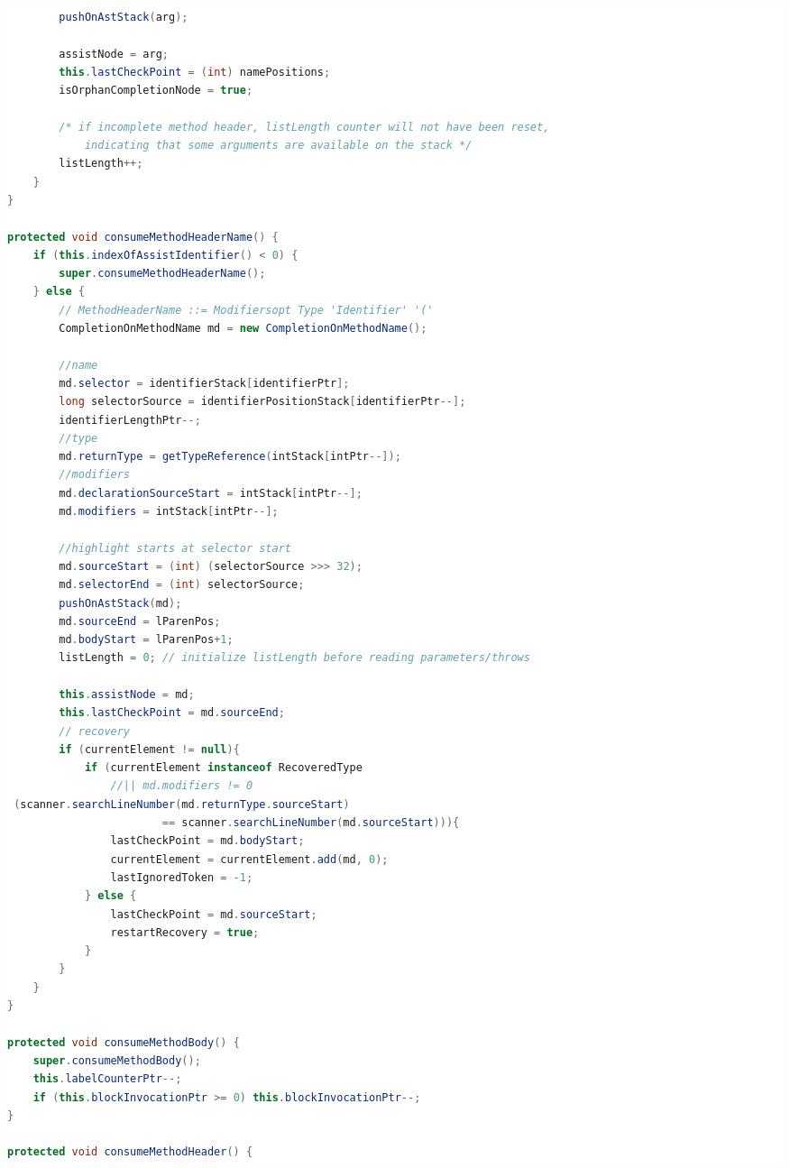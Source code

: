 ```java
		pushOnAstStack(arg);
		
		assistNode = arg;
		this.lastCheckPoint = (int) namePositions;
		isOrphanCompletionNode = true;

		/* if incomplete method header, listLength counter will not have been reset,
			indicating that some arguments are available on the stack */
		listLength++;
	} 	
}

protected void consumeMethodHeaderName() {
	if (this.indexOfAssistIdentifier() < 0) {
		super.consumeMethodHeaderName();
	} else {
		// MethodHeaderName ::= Modifiersopt Type 'Identifier' '('
		CompletionOnMethodName md = new CompletionOnMethodName();
	
		//name
		md.selector = identifierStack[identifierPtr];
		long selectorSource = identifierPositionStack[identifierPtr--];
		identifierLengthPtr--;
		//type
		md.returnType = getTypeReference(intStack[intPtr--]);
		//modifiers
		md.declarationSourceStart = intStack[intPtr--];
		md.modifiers = intStack[intPtr--];
	
		//highlight starts at selector start
		md.sourceStart = (int) (selectorSource >>> 32);
		md.selectorEnd = (int) selectorSource;
		pushOnAstStack(md);
		md.sourceEnd = lParenPos;
		md.bodyStart = lParenPos+1;
		listLength = 0; // initialize listLength before reading parameters/throws
		
		this.assistNode = md;	
		this.lastCheckPoint = md.sourceEnd;
		// recovery
		if (currentElement != null){
			if (currentElement instanceof RecoveredType 
				//|| md.modifiers != 0
 (scanner.searchLineNumber(md.returnType.sourceStart)
						== scanner.searchLineNumber(md.sourceStart))){
				lastCheckPoint = md.bodyStart;
				currentElement = currentElement.add(md, 0);
				lastIgnoredToken = -1;
			} else {
				lastCheckPoint = md.sourceStart;
				restartRecovery = true;
			}
		}		
	}
}

protected void consumeMethodBody() {
	super.consumeMethodBody();
	this.labelCounterPtr--;
	if (this.blockInvocationPtr >= 0) this.blockInvocationPtr--;
}

protected void consumeMethodHeader() {
```